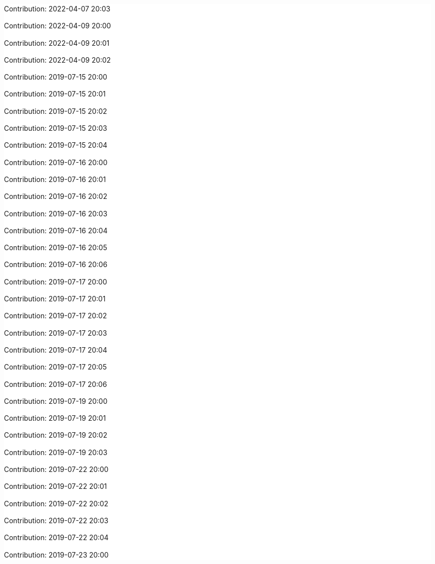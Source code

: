 Contribution: 2022-04-07 20:03

Contribution: 2022-04-09 20:00

Contribution: 2022-04-09 20:01

Contribution: 2022-04-09 20:02

Contribution: 2019-07-15 20:00

Contribution: 2019-07-15 20:01

Contribution: 2019-07-15 20:02

Contribution: 2019-07-15 20:03

Contribution: 2019-07-15 20:04

Contribution: 2019-07-16 20:00

Contribution: 2019-07-16 20:01

Contribution: 2019-07-16 20:02

Contribution: 2019-07-16 20:03

Contribution: 2019-07-16 20:04

Contribution: 2019-07-16 20:05

Contribution: 2019-07-16 20:06

Contribution: 2019-07-17 20:00

Contribution: 2019-07-17 20:01

Contribution: 2019-07-17 20:02

Contribution: 2019-07-17 20:03

Contribution: 2019-07-17 20:04

Contribution: 2019-07-17 20:05

Contribution: 2019-07-17 20:06

Contribution: 2019-07-19 20:00

Contribution: 2019-07-19 20:01

Contribution: 2019-07-19 20:02

Contribution: 2019-07-19 20:03

Contribution: 2019-07-22 20:00

Contribution: 2019-07-22 20:01

Contribution: 2019-07-22 20:02

Contribution: 2019-07-22 20:03

Contribution: 2019-07-22 20:04

Contribution: 2019-07-23 20:00

